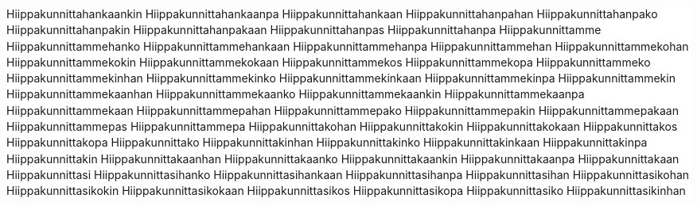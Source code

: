 Hiippakunnittahankaankin
Hiippakunnittahankaanpa
Hiippakunnittahankaan
Hiippakunnittahanpahan
Hiippakunnittahanpako
Hiippakunnittahanpakin
Hiippakunnittahanpakaan
Hiippakunnittahanpas
Hiippakunnittahanpa
Hiippakunnittamme
Hiippakunnittammehanko
Hiippakunnittammehankaan
Hiippakunnittammehanpa
Hiippakunnittammehan
Hiippakunnittammekohan
Hiippakunnittammekokin
Hiippakunnittammekokaan
Hiippakunnittammekos
Hiippakunnittammekopa
Hiippakunnittammeko
Hiippakunnittammekinhan
Hiippakunnittammekinko
Hiippakunnittammekinkaan
Hiippakunnittammekinpa
Hiippakunnittammekin
Hiippakunnittammekaanhan
Hiippakunnittammekaanko
Hiippakunnittammekaankin
Hiippakunnittammekaanpa
Hiippakunnittammekaan
Hiippakunnittammepahan
Hiippakunnittammepako
Hiippakunnittammepakin
Hiippakunnittammepakaan
Hiippakunnittammepas
Hiippakunnittammepa
Hiippakunnittakohan
Hiippakunnittakokin
Hiippakunnittakokaan
Hiippakunnittakos
Hiippakunnittakopa
Hiippakunnittako
Hiippakunnittakinhan
Hiippakunnittakinko
Hiippakunnittakinkaan
Hiippakunnittakinpa
Hiippakunnittakin
Hiippakunnittakaanhan
Hiippakunnittakaanko
Hiippakunnittakaankin
Hiippakunnittakaanpa
Hiippakunnittakaan
Hiippakunnittasi
Hiippakunnittasihanko
Hiippakunnittasihankaan
Hiippakunnittasihanpa
Hiippakunnittasihan
Hiippakunnittasikohan
Hiippakunnittasikokin
Hiippakunnittasikokaan
Hiippakunnittasikos
Hiippakunnittasikopa
Hiippakunnittasiko
Hiippakunnittasikinhan